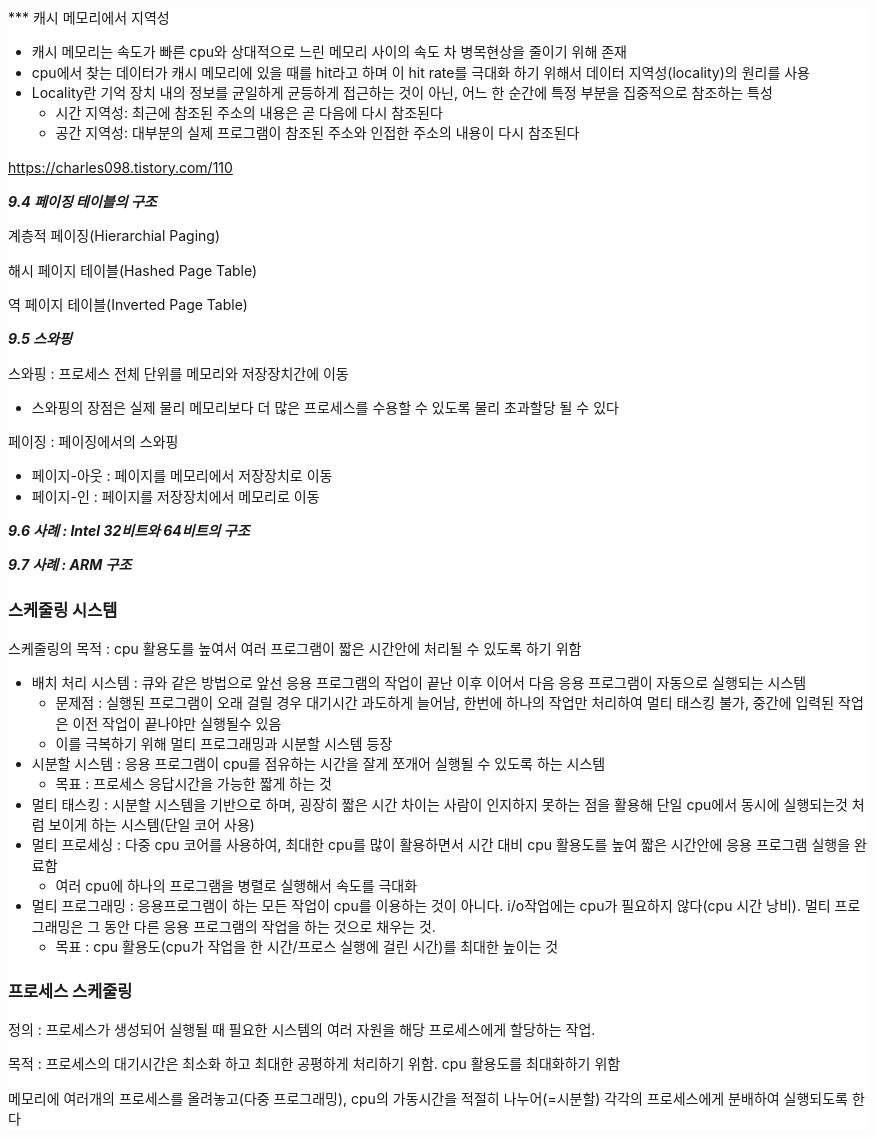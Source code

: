 \*\*\* 캐시 메모리에서 지역성

- 캐시 메모리는 속도가 빠른 cpu와 상대적으로 느린 메모리 사이의 속도 차 병목현상을 줄이기 위해 존재
- cpu에서 찾는 데이터가 캐시 메모리에 있을 때를 hit라고 하며 이 hit rate를 극대화 하기 위해서 데이터 지역성(locality)의 원리를 사용
- Locality란 기억 장치 내의 정보를 균일하게 균등하게 접근하는 것이 아닌, 어느 한 순간에 특정 부분을 집중적으로 참조하는 특성
  - 시간 지역성: 최근에 참조된 주소의 내용은 곧 다음에 다시 참조된다
  - 공간 지역성: 대부분의 실제 프로그램이 참조된 주소와 인접한 주소의 내용이 다시 참조된다

https://charles098.tistory.com/110

**_9.4 페이징 테이블의 구조_**

계층적 페이징(Hierarchial Paging)

해시 페이지 테이블(Hashed Page Table)

역 페이지 테이블(Inverted Page Table)

**_9.5 스와핑_**

스와핑 : 프로세스 전체 단위를 메모리와 저장장치간에 이동

- 스와핑의 장점은 실제 물리 메모리보다 더 많은 프로세스를 수용할 수 있도록 물리 초과할당 될 수 있다

페이징 : 페이징에서의 스와핑

- 페이지-아웃 : 페이지를 메모리에서 저장장치로 이동
- 페이지-인 : 페이지를 저장장치에서 메모리로 이동

**_9.6 사례 : Intel 32비트와 64비트의 구조_**

**_9.7 사례 : ARM 구조_**

### 스케줄링 시스템

스케줄링의 목적 : cpu 활용도를 높여서 여러 프로그램이 짧은 시간안에 처리될 수 있도록 하기 위함

- 배치 처리 시스템 : 큐와 같은 방법으로 앞선 응용 프로그램의 작업이 끝난 이후 이어서 다음 응용 프로그램이 자동으로 실행되는 시스템
  - 문제점 : 실행된 프로그램이 오래 걸릴 경우 대기시간 과도하게 늘어남, 한번에 하나의 작업만 처리하여 멀티 태스킹 불가, 중간에 입력된 작업은 이전 작업이 끝나야만 실행될수 있음
  - 이를 극복하기 위해 멀티 프로그래밍과 시분할 시스템 등장
- 시분할 시스템 : 응용 프로그램이 cpu를 점유하는 시간을 잘게 쪼개어 실행될 수 있도록 하는 시스템
  - 목표 : 프로세스 응답시간을 가능한 짧게 하는 것
- 멀티 태스킹 : 시분할 시스템을 기반으로 하며, 굉장히 짧은 시간 차이는 사람이 인지하지 못하는 점을 활용해 단일 cpu에서 동시에 실행되는것 처럼 보이게 하는 시스템(단일 코어 사용)
- 멀티 프로세싱 : 다중 cpu 코어를 사용하여, 최대한 cpu를 많이 활용하면서 시간 대비 cpu 활용도를 높여 짧은 시간안에 응용 프로그램 실행을 완료함
  - 여러 cpu에 하나의 프로그램을 병렬로 실행해서 속도를 극대화
- 멀티 프로그래밍 : 응용프로그램이 하는 모든 작업이 cpu를 이용하는 것이 아니다. i/o작업에는 cpu가 필요하지 않다(cpu 시간 낭비). 멀티 프로그래밍은 그 동안 다른 응용 프로그램의 작업을 하는 것으로 채우는 것.
  - 목표 : cpu 활용도(cpu가 작업을 한 시간/프로스 실행에 걸린 시간)를 최대한 높이는 것

### 프로세스 스케줄링

정의 : 프로세스가 생성되어 실행될 때 필요한 시스템의 여러 자원을 해당 프로세스에게 할당하는 작업.

목적 : 프로세스의 대기시간은 최소화 하고 최대한 공평하게 처리하기 위함. cpu 활용도를 최대화하기 위함

메모리에 여러개의 프로세스를 올려놓고(다중 프로그래밍), cpu의 가동시간을 적절히 나누어(=시분할) 각각의 프로세스에게 분배하여 실행되도록 한다
